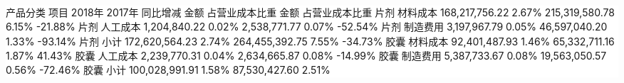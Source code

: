 产品分类
项目
2018年
2017年
同比增减
金额
占营业成本比重
金额
占营业成本比重
片剂
材料成本
168,217,756.22
2.67%
215,319,580.78
6.15%
-21.88%
片剂
人工成本
1,204,840.22
0.02%
2,538,771.77
0.07%
-52.54%
片剂
制造费用
3,197,967.79
0.05%
46,597,040.20
1.33%
-93.14%
片剂
小计
172,620,564.23
2.74%
264,455,392.75
7.55%
-34.73%
胶囊
材料成本
92,401,487.93
1.46%
65,332,711.16
1.87%
41.43%
胶囊
人工成本
2,239,770.31
0.04%
2,634,665.87
0.08%
-14.99%
胶囊
制造费用
5,387,733.67
0.08%
19,563,050.57
0.56%
-72.46%
胶囊
小计
100,028,991.91
1.58%
87,530,427.60
2.51%